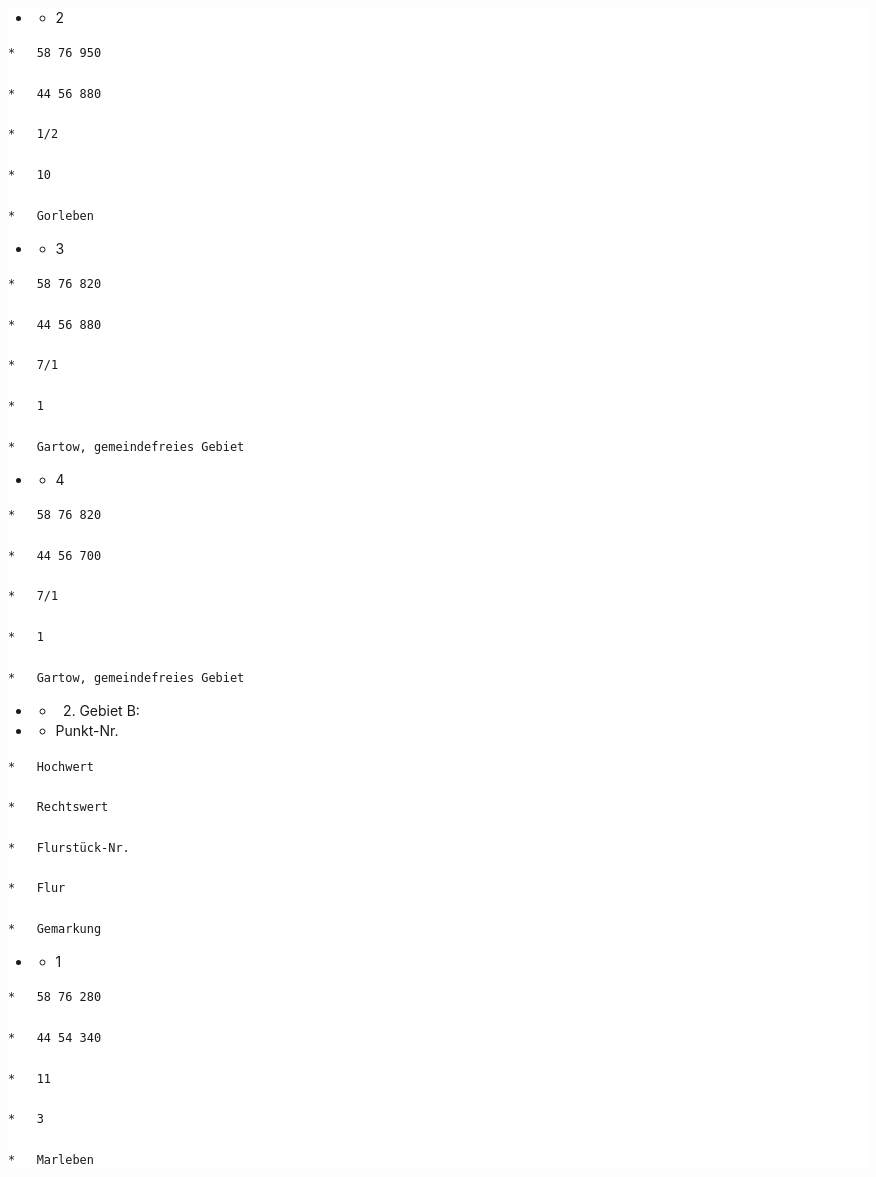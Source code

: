 
*    *   2

    *   58 76 950

    *   44 56 880

    *   1/2

    *   10

    *   Gorleben


*    *   3

    *   58 76 820

    *   44 56 880

    *   7/1

    *   1

    *   Gartow, gemeindefreies Gebiet


*    *   4

    *   58 76 820

    *   44 56 700

    *   7/1

    *   1

    *   Gartow, gemeindefreies Gebiet


*    *   2. Gebiet B:


*    *   Punkt-Nr.

    *   Hochwert

    *   Rechtswert

    *   Flurstück-Nr.

    *   Flur

    *   Gemarkung


*    *   1

    *   58 76 280

    *   44 54 340

    *   11

    *   3

    *   Marleben
